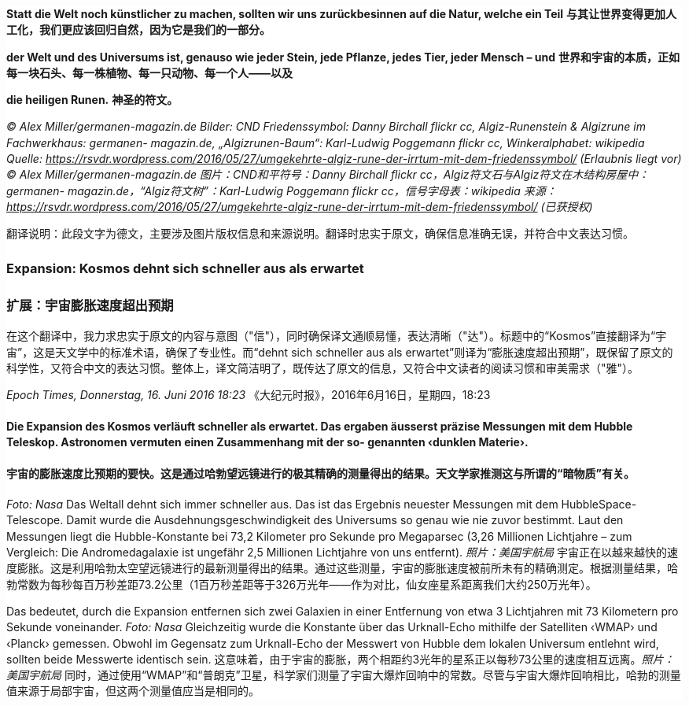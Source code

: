 **Statt die Welt noch künstlicher zu machen, sollten wir uns zurückbesinnen auf die Natur, welche ein Teil**
**与其让世界变得更加人工化，我们更应该回归自然，因为它是我们的一部分。**

**der Welt und des Universums ist, genauso wie jeder Stein, jede Pflanze, jedes Tier, jeder Mensch – und**
**世界和宇宙的本质，正如每一块石头、每一株植物、每一只动物、每一个人——以及**

**die heiligen Runen.**
**神圣的符文。**

_© Alex Miller/germanen-magazin.de_ _Bilder: CND Friedenssymbol: Danny Birchall flickr cc, Algiz-Runenstein & Algizrune im Fachwerkhaus: germanen-_ _magazin.de, „Algizrunen-Baum“: Karl-Ludwig Poggemann flickr cc, Winkeralphabet: wikipedia_ _Quelle:_ _https://rsvdr.wordpress.com/2016/05/27/umgekehrte-algiz-rune-der-irrtum-mit-dem-friedenssymbol/_ _(Erlaubnis liegt vor)_
_© Alex Miller/germanen-magazin.de_ _图片：CND和平符号：Danny Birchall flickr cc，Algiz符文石与Algiz符文在木结构房屋中：germanen-_ _magazin.de，“Algiz符文树”：Karl-Ludwig Poggemann flickr cc，信号字母表：wikipedia_ _来源：_ _https://rsvdr.wordpress.com/2016/05/27/umgekehrte-algiz-rune-der-irrtum-mit-dem-friedenssymbol/_ _(已获授权)_

翻译说明：此段文字为德文，主要涉及图片版权信息和来源说明。翻译时忠实于原文，确保信息准确无误，并符合中文表达习惯。

### Expansion: Kosmos dehnt sich schneller aus als erwartet
### 扩展：宇宙膨胀速度超出预期

在这个翻译中，我力求忠实于原文的内容与意图（"信"），同时确保译文通顺易懂，表达清晰（"达"）。标题中的“Kosmos”直接翻译为“宇宙”，这是天文学中的标准术语，确保了专业性。而“dehnt sich schneller aus als erwartet”则译为“膨胀速度超出预期”，既保留了原文的科学性，又符合中文的表达习惯。整体上，译文简洁明了，既传达了原文的信息，又符合中文读者的阅读习惯和审美需求（"雅"）。

_Epoch Times, Donnerstag, 16. Juni 2016 18:23_
《大纪元时报》，2016年6月16日，星期四，18:23

#### Die Expansion des Kosmos verläuft schneller als erwartet. Das ergaben äusserst präzise Messungen mit dem Hubble Teleskop. Astronomen vermuten einen Zusammenhang mit der so- genannten ‹dunklen Materie›.
#### 宇宙的膨胀速度比预期的要快。这是通过哈勃望远镜进行的极其精确的测量得出的结果。天文学家推测这与所谓的“暗物质”有关。

_Foto: Nasa_ Das Weltall dehnt sich immer schneller aus. Das ist das Ergebnis neuester Messungen mit dem HubbleSpace-Telescope. Damit wurde die Ausdehnungsgeschwindigkeit des Universums so genau wie nie zuvor bestimmt. Laut den Messungen liegt die Hubble-Konstante bei 73,2 Kilometer pro Sekunde pro Megaparsec (3,26 Millionen Lichtjahre – zum Vergleich: Die Andromedagalaxie ist ungefähr 2,5 Millionen Lichtjahre von uns entfernt).
_照片：美国宇航局_ 宇宙正在以越来越快的速度膨胀。这是利用哈勃太空望远镜进行的最新测量得出的结果。通过这些测量，宇宙的膨胀速度被前所未有的精确测定。根据测量结果，哈勃常数为每秒每百万秒差距73.2公里（1百万秒差距等于326万光年——作为对比，仙女座星系距离我们大约250万光年）。

Das bedeutet, durch die Expansion entfernen sich zwei Galaxien in einer Entfernung von etwa 3 Lichtjahren mit 73 Kilometern pro Sekunde voneinander. _Foto: Nasa_ Gleichzeitig wurde die Konstante über das Urknall-Echo mithilfe der Satelliten ‹WMAP› und ‹Planck› gemessen. Obwohl im Gegensatz zum Urknall-Echo der Messwert von Hubble dem lokalen Universum entlehnt wird, sollten beide Messwerte identisch sein.
这意味着，由于宇宙的膨胀，两个相距约3光年的星系正以每秒73公里的速度相互远离。_照片：美国宇航局_ 同时，通过使用“WMAP”和“普朗克”卫星，科学家们测量了宇宙大爆炸回响中的常数。尽管与宇宙大爆炸回响相比，哈勃的测量值来源于局部宇宙，但这两个测量值应当是相同的。
